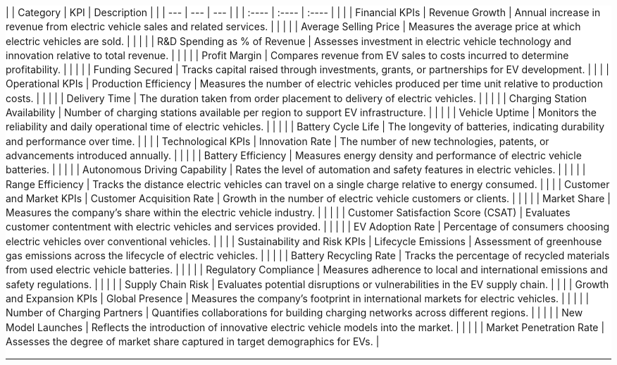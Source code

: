 |  | Category | KPI | Description |  |
| --- | --- | --- |
|  | :---- | :---- | :---- |  |
|  | Financial KPIs | Revenue Growth | Annual increase in revenue from electric vehicle sales and related services. |  |
|  |  | Average Selling Price | Measures the average price at which electric vehicles are sold. |  |
|  |  | R&D Spending as % of Revenue | Assesses investment in electric vehicle technology and innovation relative to total revenue. |  |
|  |  | Profit Margin | Compares revenue from EV sales to costs incurred to determine profitability. |  |
|  |  | Funding Secured | Tracks capital raised through investments, grants, or partnerships for EV development. |  |
|  | Operational KPIs | Production Efficiency | Measures the number of electric vehicles produced per time unit relative to production costs. |  |
|  |  | Delivery Time | The duration taken from order placement to delivery of electric vehicles. |  |
|  |  | Charging Station Availability | Number of charging stations available per region to support EV infrastructure. |  |
|  |  | Vehicle Uptime | Monitors the reliability and daily operational time of electric vehicles. |  |
|  |  | Battery Cycle Life | The longevity of batteries, indicating durability and performance over time. |  |
|  | Technological KPIs | Innovation Rate | The number of new technologies, patents, or advancements introduced annually. |  |
|  |  | Battery Efficiency | Measures energy density and performance of electric vehicle batteries. |  |
|  |  | Autonomous Driving Capability | Rates the level of automation and safety features in electric vehicles. |  |
|  |  | Range Efficiency | Tracks the distance electric vehicles can travel on a single charge relative to energy consumed. |  |
|  | Customer and Market KPIs | Customer Acquisition Rate | Growth in the number of electric vehicle customers or clients. |  |
|  |  | Market Share | Measures the company’s share within the electric vehicle industry. |  |
|  |  | Customer Satisfaction Score (CSAT) | Evaluates customer contentment with electric vehicles and services provided. |  |
|  |  | EV Adoption Rate | Percentage of consumers choosing electric vehicles over conventional vehicles. |  |
|  | Sustainability and Risk KPIs | Lifecycle Emissions | Assessment of greenhouse gas emissions across the lifecycle of electric vehicles. |  |
|  |  | Battery Recycling Rate | Tracks the percentage of recycled materials from used electric vehicle batteries. |  |
|  |  | Regulatory Compliance | Measures adherence to local and international emissions and safety regulations. |  |
|  |  | Supply Chain Risk | Evaluates potential disruptions or vulnerabilities in the EV supply chain. |  |
|  | Growth and Expansion KPIs | Global Presence | Measures the company’s footprint in international markets for electric vehicles. |  |
|  |  | Number of Charging Partners | Quantifies collaborations for building charging networks across different regions. |  |
|  |  | New Model Launches | Reflects the introduction of innovative electric vehicle models into the market. |  |
|  |  | Market Penetration Rate | Assesses the degree of market share captured in target demographics for EVs. |


---
